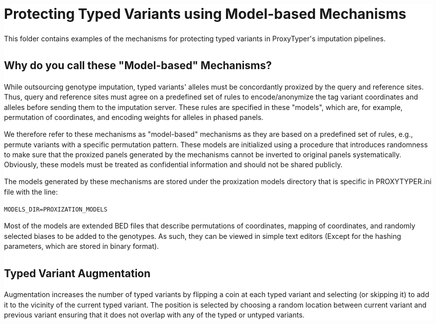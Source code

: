 # Protecting Typed Variants using Model-based Mechanisms

This folder contains examples of the mechanisms for protecting typed variants in ProxyTyper's imputation pipelines.

## Why do you call these "Model-based" Mechanisms?
While outsourcing genotype imputation, typed variants' alleles must be concordantly proxized by the query and reference sites. Thus, query and reference sites must agree on a predefined set of rules to encode/anonymize the tag variant coordinates and alleles before sending them to the imputation server. These rules are specified in these "models", which are, for example, permutation of coordinates, and encoding weights for alleles in phased panels.

We therefore refer to these mechanisms as "model-based" mechanisms as they are based on a predefined set of rules, e.g., permute variants with a specific permutation pattern. These models are initialized using a procedure that introduces randomness to make sure that the proxized panels generated by the mechanisms cannot be inverted to original panels systematically. Obviously, these models must be treated as confidential information and should not be shared publicly.

The models generated by these mechanisms are stored under the proxization models directory that is specific in PROXYTYPER.ini file with the line:
```
MODELS_DIR=PROXIZATION_MODELS
```
Most of the models are extended BED files that describe permutations of coordinates, mapping of coordinates, and randomly selected biases to be added to the genotypes. As such, they can be viewed in simple text editors (Except for the hashing parameters, which are stored in binary format).

## Typed Variant Augmentation
Augmentation increases the number of typed variants by flipping a coin at each typed variant and selecting (or skipping it) to add it to the vicinity of the current typed variant. The position is selected by choosing a random location between current variant and previous variant ensuring that it does not overlap with any of the typed or untyped variants. 
